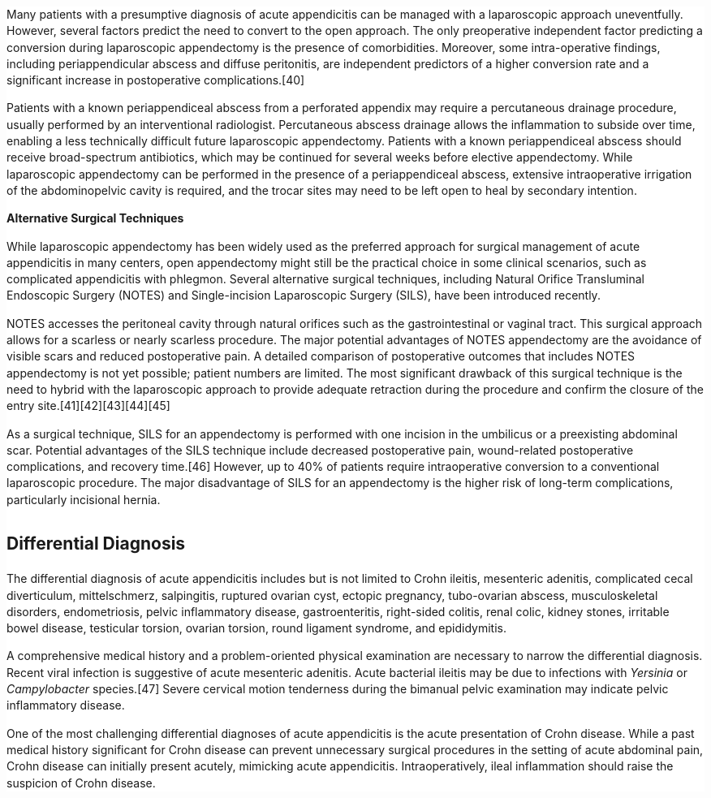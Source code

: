 Many patients with a presumptive diagnosis of acute appendicitis can be managed with a laparoscopic approach uneventfully. However, several factors predict the need to convert to the open approach. The only preoperative independent factor predicting a conversion during laparoscopic appendectomy is the presence of comorbidities. Moreover, some intra-operative findings, including periappendicular abscess and diffuse peritonitis, are independent predictors of a higher conversion rate and a significant increase in postoperative complications.[40]

Patients with a known periappendiceal abscess from a perforated appendix may require a percutaneous drainage procedure, usually performed by an interventional radiologist. Percutaneous abscess drainage allows the inflammation to subside over time, enabling a less technically difficult future laparoscopic appendectomy. Patients with a known periappendiceal abscess should receive broad-spectrum antibiotics, which may be continued for several weeks before elective appendectomy. While laparoscopic appendectomy can be performed in the presence of a periappendiceal abscess, extensive intraoperative irrigation of the abdominopelvic cavity is required, and the trocar sites may need to be left open to heal by secondary intention.

**Alternative Surgical Techniques**

While laparoscopic appendectomy has been widely used as the preferred approach for surgical management of acute appendicitis in many centers, open appendectomy might still be the practical choice in some clinical scenarios, such as complicated appendicitis with phlegmon. Several alternative surgical techniques, including Natural Orifice Transluminal Endoscopic Surgery (NOTES) and Single-incision Laparoscopic Surgery (SILS), have been introduced recently. 

NOTES accesses the peritoneal cavity through natural orifices such as the gastrointestinal or vaginal tract. This surgical approach allows for a scarless or nearly scarless procedure. The major potential advantages of NOTES appendectomy are the avoidance of visible scars and reduced postoperative pain. A detailed comparison of postoperative outcomes that includes NOTES appendectomy is not yet possible; patient numbers are limited. The most significant drawback of this surgical technique is the need to hybrid with the laparoscopic approach to provide adequate retraction during the procedure and confirm the closure of the entry site.[41][42][43][44][45]

As a surgical technique, SILS for an appendectomy is performed with one incision in the umbilicus or a preexisting abdominal scar. Potential advantages of the SILS technique include decreased postoperative pain, wound-related postoperative complications, and recovery time.[46] However, up to 40% of patients require intraoperative conversion to a conventional laparoscopic procedure. The major disadvantage of SILS for an appendectomy is the higher risk of long-term complications, particularly incisional hernia.

## Differential Diagnosis

The differential diagnosis of acute appendicitis includes but is not limited to Crohn ileitis, mesenteric adenitis, complicated cecal diverticulum, mittelschmerz, salpingitis, ruptured ovarian cyst, ectopic pregnancy, tubo-ovarian abscess, musculoskeletal disorders, endometriosis, pelvic inflammatory disease, gastroenteritis, right-sided colitis, renal colic, kidney stones, irritable bowel disease, testicular torsion, ovarian torsion, round ligament syndrome, and epididymitis.

A comprehensive medical history and a problem-oriented physical examination are necessary to narrow the differential diagnosis. Recent viral infection is suggestive of acute mesenteric adenitis. Acute bacterial ileitis may be due to infections with  _Yersinia_ or  _Campylobacter_ species.[47] Severe cervical motion tenderness during the bimanual pelvic examination may indicate pelvic inflammatory disease.

One of the most challenging differential diagnoses of acute appendicitis is the acute presentation of Crohn disease. While a past medical history significant for Crohn disease can prevent unnecessary surgical procedures in the setting of acute abdominal pain, Crohn disease can initially present acutely, mimicking acute appendicitis. Intraoperatively, ileal inflammation should raise the suspicion of Crohn disease.
